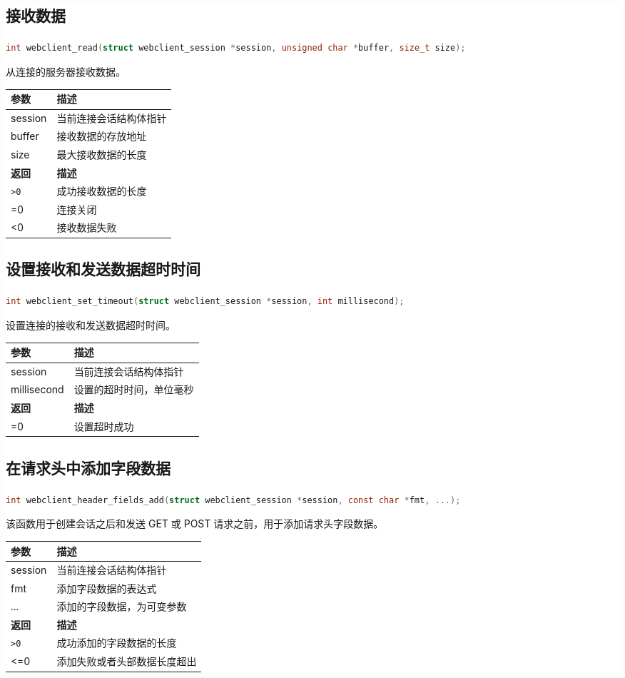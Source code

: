 ## 接收数据

```c
int webclient_read(struct webclient_session *session, unsigned char *buffer, size_t size);
```

从连接的服务器接收数据。

| 参数              | 描述                                |
|:------------------|:-----------------------------------|
|session            | 当前连接会话结构体指针               |
|buffer             | 接收数据的存放地址                   |
|size               | 最大接收数据的长度                   |
| **返回**          | **描述**                            |
|`>0`               | 成功接收数据的长度                   |
|=0                 | 连接关闭                            |
|<0                 | 接收数据失败                        |


## 设置接收和发送数据超时时间

```c
int webclient_set_timeout(struct webclient_session *session, int millisecond);
```

设置连接的接收和发送数据超时时间。

| 参数              | 描述                                |
|:------------------|:-----------------------------------|
|session            | 当前连接会话结构体指针               |
|millisecond        | 设置的超时时间，单位毫秒             |
| **返回**          | **描述**                           |
|=0                 | 设置超时成功                        |

## 在请求头中添加字段数据

```c
int webclient_header_fields_add(struct webclient_session *session, const char *fmt, ...);
```

该函数用于创建会话之后和发送 GET 或 POST 请求之前，用于添加请求头字段数据。

| 参数              | 描述                                |
|:------------------|:-----------------------------------|
|session            | 当前连接会话结构体指针               |
|fmt                | 添加字段数据的表达式                 |
|...                | 添加的字段数据，为可变参数           |
| **返回**          | **描述**                           |
|`>0`               | 成功添加的字段数据的长度            |
| <=0               | 添加失败或者头部数据长度超出        |
